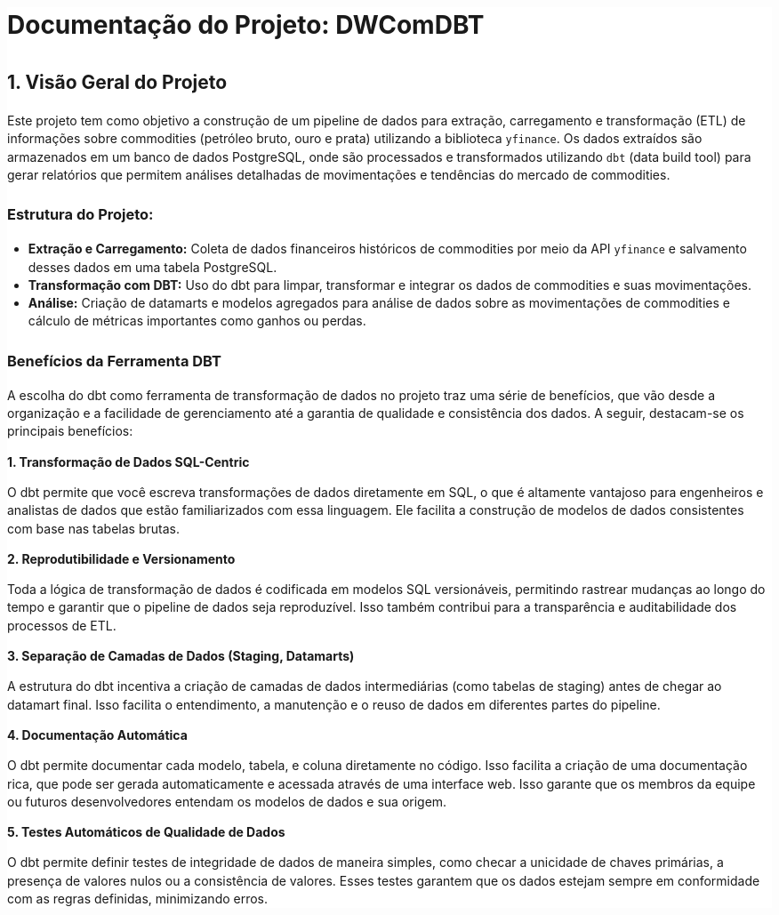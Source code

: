 # Documentação do Projeto: **DWComDBT**

## 1. Visão Geral do Projeto

Este projeto tem como objetivo a construção de um pipeline de dados para extração, carregamento e transformação (ETL) de informações sobre commodities (petróleo bruto, ouro e prata) utilizando a biblioteca `yfinance`. Os dados extraídos são armazenados em um banco de dados PostgreSQL, onde são processados e transformados utilizando `dbt` (data build tool) para gerar relatórios que permitem análises detalhadas de movimentações e tendências do mercado de commodities.

### Estrutura do Projeto:

- **Extração e Carregamento:** Coleta de dados financeiros históricos de commodities por meio da API `yfinance` e salvamento desses dados em uma tabela PostgreSQL.
- **Transformação com DBT:** Uso do dbt para limpar, transformar e integrar os dados de commodities e suas movimentações.
- **Análise:** Criação de datamarts e modelos agregados para análise de dados sobre as movimentações de commodities e cálculo de métricas importantes como ganhos ou perdas.

### Benefícios da Ferramenta DBT
A escolha do dbt como ferramenta de transformação de dados no projeto traz uma série de benefícios, que vão desde a organização e a facilidade de gerenciamento até a garantia de qualidade e consistência dos dados. A seguir, destacam-se os principais benefícios:

**1. Transformação de Dados SQL-Centric**

O dbt permite que você escreva transformações de dados diretamente em SQL, o que é altamente vantajoso para engenheiros e analistas de dados que estão familiarizados com essa linguagem. Ele facilita a construção de modelos de dados consistentes com base nas tabelas brutas.

**2. Reprodutibilidade e Versionamento**

Toda a lógica de transformação de dados é codificada em modelos SQL versionáveis, permitindo rastrear mudanças ao longo do tempo e garantir que o pipeline de dados seja reproduzível. Isso também contribui para a transparência e auditabilidade dos processos de ETL.

**3. Separação de Camadas de Dados (Staging, Datamarts)**

A estrutura do dbt incentiva a criação de camadas de dados intermediárias (como tabelas de staging) antes de chegar ao datamart final. Isso facilita o entendimento, a manutenção e o reuso de dados em diferentes partes do pipeline.

**4. Documentação Automática**

O dbt permite documentar cada modelo, tabela, e coluna diretamente no código. Isso facilita a criação de uma documentação rica, que pode ser gerada automaticamente e acessada através de uma interface web. Isso garante que os membros da equipe ou futuros desenvolvedores entendam os modelos de dados e sua origem.

**5. Testes Automáticos de Qualidade de Dados**

O dbt permite definir testes de integridade de dados de maneira simples, como checar a unicidade de chaves primárias, a presença de valores nulos ou a consistência de valores. Esses testes garantem que os dados estejam sempre em conformidade com as regras definidas, minimizando erros.
